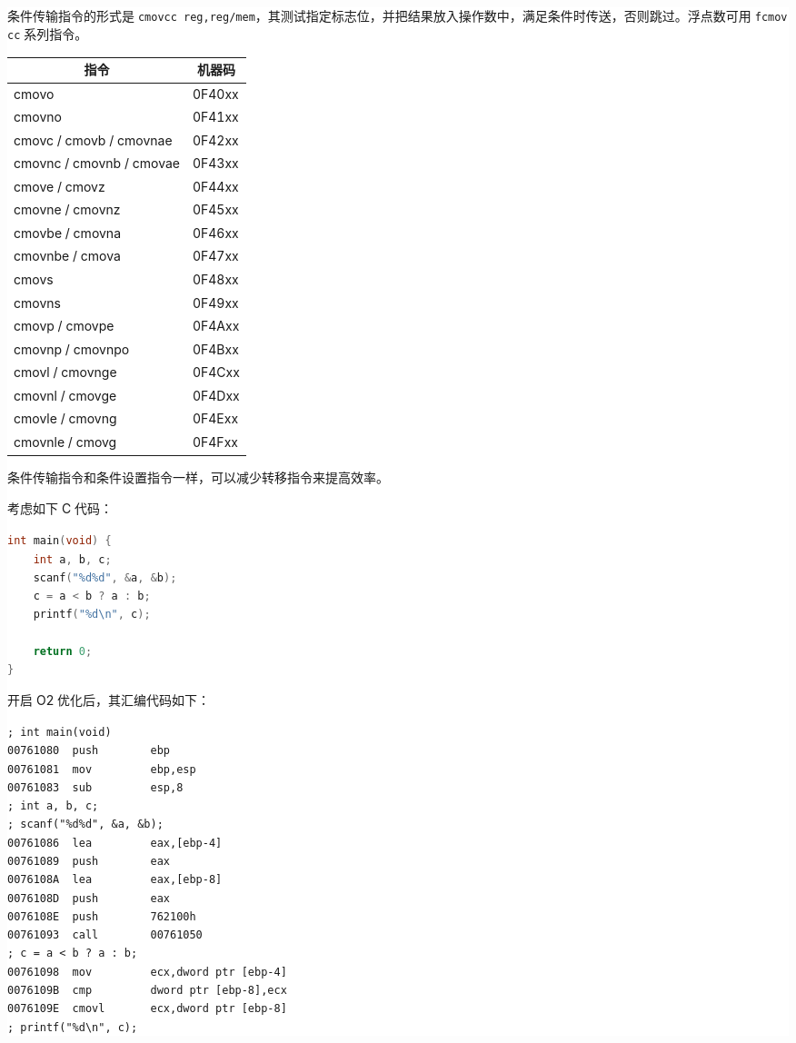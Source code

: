 条件传输指令的形式是 `cmovcc reg,reg/mem`，其测试指定标志位，并把结果放入操作数中，满足条件时传送，否则跳过。浮点数可用 `fcmovcc` 系列指令。

| 指令                     | 机器码 |
| ------------------------ | ------ |
| cmovo                    | 0F40xx |
| cmovno                   | 0F41xx |
| cmovc / cmovb / cmovnae  | 0F42xx |
| cmovnc / cmovnb / cmovae | 0F43xx |
| cmove / cmovz            | 0F44xx |
| cmovne / cmovnz          | 0F45xx |
| cmovbe / cmovna          | 0F46xx |
| cmovnbe / cmova          | 0F47xx |
| cmovs                    | 0F48xx |
| cmovns                   | 0F49xx |
| cmovp / cmovpe           | 0F4Axx |
| cmovnp / cmovnpo         | 0F4Bxx |
| cmovl / cmovnge          | 0F4Cxx |
| cmovnl / cmovge          | 0F4Dxx |
| cmovle / cmovng          | 0F4Exx |
| cmovnle / cmovg          | 0F4Fxx |

条件传输指令和条件设置指令一样，可以减少转移指令来提高效率。

考虑如下 C 代码：

```c
int main(void) {
    int a, b, c;   
    scanf("%d%d", &a, &b);
    c = a < b ? a : b;
    printf("%d\n", c);

    return 0;
}
```

开启 O2 优化后，其汇编代码如下：

```assembly
; int main(void)
00761080  push        ebp
00761081  mov         ebp,esp
00761083  sub         esp,8
; int a, b, c;
; scanf("%d%d", &a, &b);
00761086  lea         eax,[ebp-4]
00761089  push        eax
0076108A  lea         eax,[ebp-8]
0076108D  push        eax
0076108E  push        762100h
00761093  call        00761050
; c = a < b ? a : b;
00761098  mov         ecx,dword ptr [ebp-4]
0076109B  cmp         dword ptr [ebp-8],ecx
0076109E  cmovl       ecx,dword ptr [ebp-8]
; printf("%d\n", c);
```
